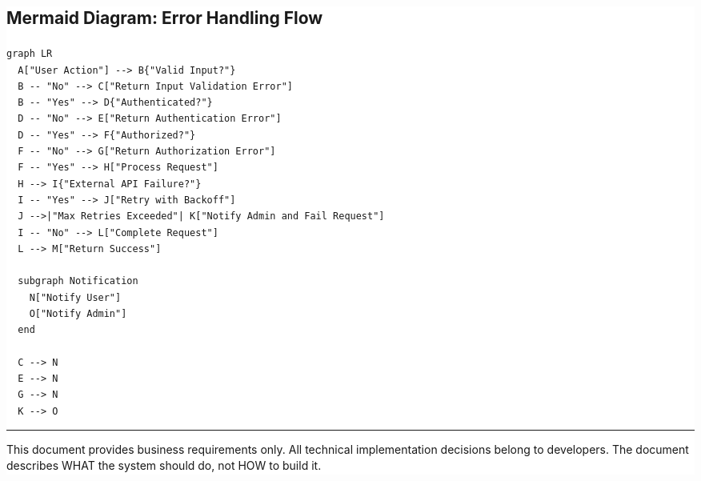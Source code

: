 ## Mermaid Diagram: Error Handling Flow

```mermaid
graph LR
  A["User Action"] --> B{"Valid Input?"}
  B -- "No" --> C["Return Input Validation Error"]
  B -- "Yes" --> D{"Authenticated?"}
  D -- "No" --> E["Return Authentication Error"]
  D -- "Yes" --> F{"Authorized?"}
  F -- "No" --> G["Return Authorization Error"]
  F -- "Yes" --> H["Process Request"]
  H --> I{"External API Failure?"}
  I -- "Yes" --> J["Retry with Backoff"]
  J -->|"Max Retries Exceeded"| K["Notify Admin and Fail Request"]
  I -- "No" --> L["Complete Request"]
  L --> M["Return Success"]

  subgraph Notification
    N["Notify User"]
    O["Notify Admin"]
  end

  C --> N
  E --> N
  G --> N
  K --> O

```

---

This document provides business requirements only. All technical implementation decisions belong to developers. The document describes WHAT the system should do, not HOW to build it.